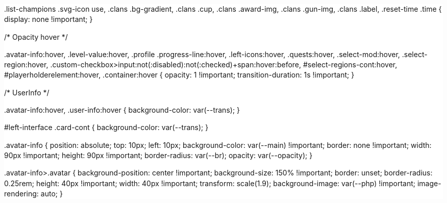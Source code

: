 .list-champions .svg-icon use,
.clans .bg-gradient,
.clans .cup,
.clans .award-img,
.clans .gun-img,
.clans .label,
.reset-time .time {
    display: none !important;
}

/* Opacity hover */

.avatar-info:hover,
.level-value:hover,
.profile .progress-line:hover,
.left-icons:hover,
.quests:hover,
.select-mod:hover,
.select-region:hover,
.custom-checkbox>input:not(:disabled):not(:checked)+span:hover:before,
#select-regions-cont:hover,
#playerholderelement:hover,
.container:hover {
    opacity: 1 !important;
    transition-duration: 1s !important;
}

/* UserInfo */

.avatar-info:hover,
.user-info:hover {
    background-color: var(--trans);
}

#left-interface .card-cont {
    background-color: var(--trans);
}

.avatar-info {
    position: absolute;
    top: 10px;
    left: 10px;
    background-color: var(--main) !important;
    border: none !important;
    width: 90px !important;
    height: 90px !important;
    border-radius: var(--br);
    opacity: var(--opacity);
}

.avatar-info>.avatar {
    background-position: center !important;
    background-size: 150% !important;
    border: unset;
    border-radius: 0.25rem;
    height: 40px !important;
    width: 40px !important;
    transform: scale(1.9);
    background-image: var(--php) !important;
    image-rendering: auto;
}
